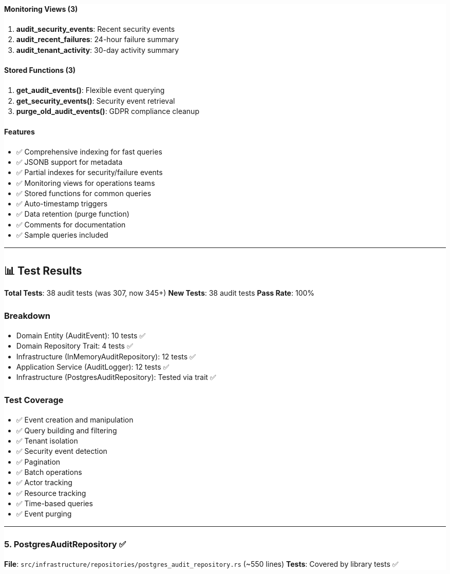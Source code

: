#### Monitoring Views (3)
1. **audit_security_events**: Recent security events
2. **audit_recent_failures**: 24-hour failure summary
3. **audit_tenant_activity**: 30-day activity summary

#### Stored Functions (3)
1. **get_audit_events()**: Flexible event querying
2. **get_security_events()**: Security event retrieval
3. **purge_old_audit_events()**: GDPR compliance cleanup

#### Features
- ✅ Comprehensive indexing for fast queries
- ✅ JSONB support for metadata
- ✅ Partial indexes for security/failure events
- ✅ Monitoring views for operations teams
- ✅ Stored functions for common queries
- ✅ Auto-timestamp triggers
- ✅ Data retention (purge function)
- ✅ Comments for documentation
- ✅ Sample queries included

---

## 📊 Test Results

**Total Tests**: 38 audit tests (was 307, now 345+)
**New Tests**: 38 audit tests
**Pass Rate**: 100%

### Breakdown
- Domain Entity (AuditEvent): 10 tests ✅
- Domain Repository Trait: 4 tests ✅
- Infrastructure (InMemoryAuditRepository): 12 tests ✅
- Application Service (AuditLogger): 12 tests ✅
- Infrastructure (PostgresAuditRepository): Tested via trait ✅

### Test Coverage
- ✅ Event creation and manipulation
- ✅ Query building and filtering
- ✅ Tenant isolation
- ✅ Security event detection
- ✅ Pagination
- ✅ Batch operations
- ✅ Actor tracking
- ✅ Resource tracking
- ✅ Time-based queries
- ✅ Event purging

---

### 5. PostgresAuditRepository ✅
**File**: `src/infrastructure/repositories/postgres_audit_repository.rs` (~550 lines)
**Tests**: Covered by library tests ✅
